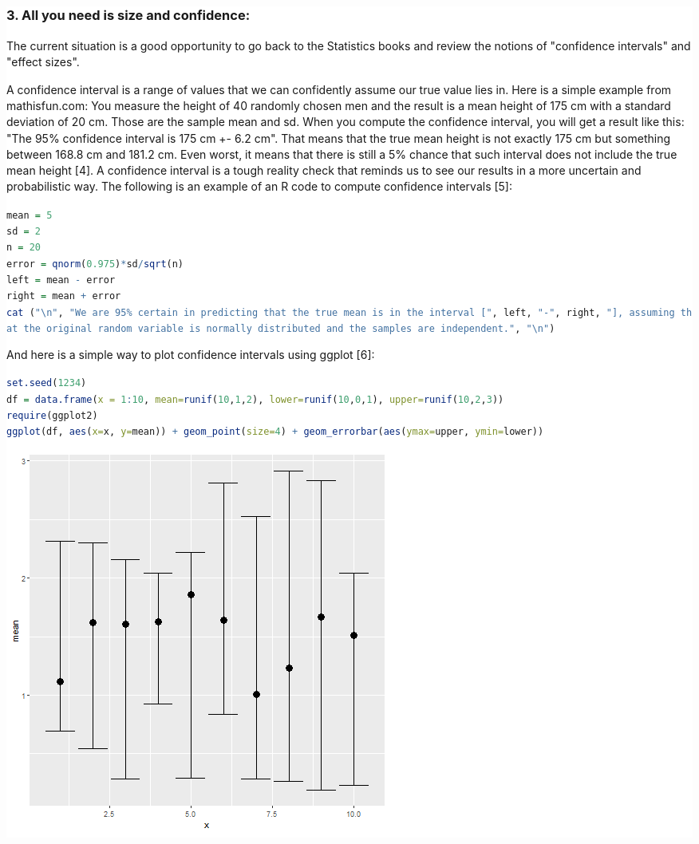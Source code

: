 ### 3. All you need is size and confidence:
The current situation is a good opportunity to go back to the Statistics books and review the notions of "confidence intervals" and "effect sizes".

A confidence interval is a range of values that we can confidently assume our true value lies in. Here is a simple example from mathisfun.com: You measure the height of 40 randomly chosen men and the result is a mean height of 175 cm with a standard deviation of 20 cm. Those are the sample mean and sd. When you compute the confidence interval, you will get a result like this: "The 95% confidence interval is 175 cm +- 6.2 cm". That means that the true mean height is not exactly 175 cm but something between 168.8 cm and 181.2 cm. Even worst, it means that there is still a 5% chance that such interval does not include the true mean height [4]. A confidence interval is a tough reality check that reminds us to see our results in a more uncertain and probabilistic way. The following is an example of an R code to compute confidence intervals [5]:
```R
mean = 5
sd = 2
n = 20
error = qnorm(0.975)*sd/sqrt(n)
left = mean - error
right = mean + error
cat ("\n", "We are 95% certain in predicting that the true mean is in the interval [", left, "-", right, "], assuming that the original random variable is normally distributed and the samples are independent.", "\n")
```

And here is a simple way to plot confidence intervals using ggplot [6]:
```R
set.seed(1234)
df = data.frame(x = 1:10, mean=runif(10,1,2), lower=runif(10,0,1), upper=runif(10,2,3))
require(ggplot2)
ggplot(df, aes(x=x, y=mean)) + geom_point(size=4) + geom_errorbar(aes(ymax=upper, ymin=lower))
```

![Confidence intervals](/img/confidence-intervals.png)
